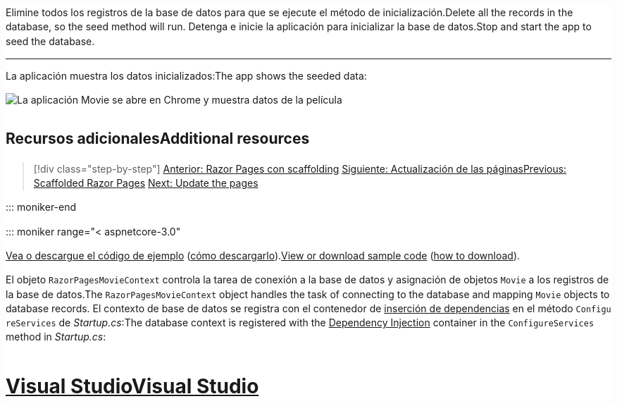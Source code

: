 <span data-ttu-id="b8b63-265">Elimine todos los registros de la base de datos para que se ejecute el método de inicialización.</span><span class="sxs-lookup"><span data-stu-id="b8b63-265">Delete all the records in the database, so the seed method will run.</span></span> <span data-ttu-id="b8b63-266">Detenga e inicie la aplicación para inicializar la base de datos.</span><span class="sxs-lookup"><span data-stu-id="b8b63-266">Stop and start the app to seed the database.</span></span>

---

<span data-ttu-id="b8b63-267">La aplicación muestra los datos inicializados:</span><span class="sxs-lookup"><span data-stu-id="b8b63-267">The app shows the seeded data:</span></span>

![La aplicación Movie se abre en Chrome y muestra datos de la película](sql/_static/m55https.png)

## <a name="additional-resources"></a><span data-ttu-id="b8b63-269">Recursos adicionales</span><span class="sxs-lookup"><span data-stu-id="b8b63-269">Additional resources</span></span>

> [!div class="step-by-step"]
> <span data-ttu-id="b8b63-270">[Anterior: Razor Pages con scaffolding](xref:tutorials/razor-pages/page)
> [Siguiente: Actualización de las páginas](xref:tutorials/razor-pages/da1)</span><span class="sxs-lookup"><span data-stu-id="b8b63-270">[Previous: Scaffolded Razor Pages](xref:tutorials/razor-pages/page)
[Next: Update the pages](xref:tutorials/razor-pages/da1)</span></span>

::: moniker-end

::: moniker range="< aspnetcore-3.0"

<span data-ttu-id="b8b63-271">[Vea o descargue el código de ejemplo](https://github.com/dotnet/AspNetCore.Docs/tree/master/aspnetcore/tutorials/razor-pages/razor-pages-start) ([cómo descargarlo](xref:index#how-to-download-a-sample)).</span><span class="sxs-lookup"><span data-stu-id="b8b63-271">[View or download sample code](https://github.com/dotnet/AspNetCore.Docs/tree/master/aspnetcore/tutorials/razor-pages/razor-pages-start) ([how to download](xref:index#how-to-download-a-sample)).</span></span>

<span data-ttu-id="b8b63-272">El objeto `RazorPagesMovieContext` controla la tarea de conexión a la base de datos y asignación de objetos `Movie` a los registros de la base de datos.</span><span class="sxs-lookup"><span data-stu-id="b8b63-272">The `RazorPagesMovieContext` object handles the task of connecting to the database and mapping `Movie` objects to database records.</span></span> <span data-ttu-id="b8b63-273">El contexto de base de datos se registra con el contenedor de [inserción de dependencias](xref:fundamentals/dependency-injection) en el método `ConfigureServices` de *Startup.cs*:</span><span class="sxs-lookup"><span data-stu-id="b8b63-273">The database context is registered with the [Dependency Injection](xref:fundamentals/dependency-injection) container in the `ConfigureServices` method in *Startup.cs*:</span></span>

# <a name="visual-studio"></a>[<span data-ttu-id="b8b63-274">Visual Studio</span><span class="sxs-lookup"><span data-stu-id="b8b63-274">Visual Studio</span></span>](#tab/visual-studio)
